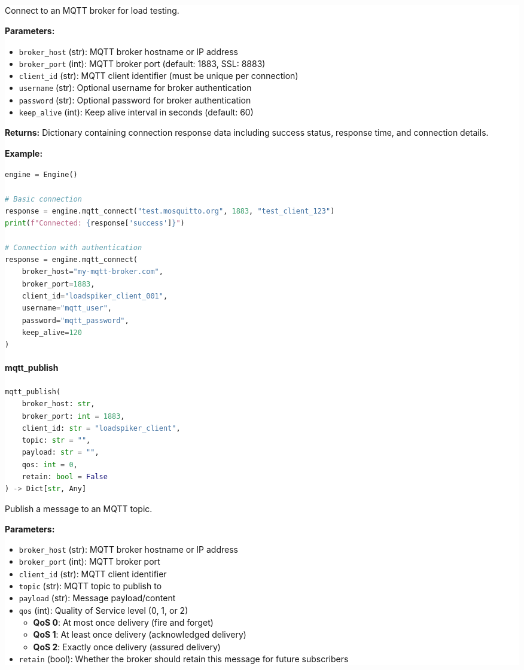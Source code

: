 Connect to an MQTT broker for load testing.

**Parameters:**
- `broker_host` (str): MQTT broker hostname or IP address
- `broker_port` (int): MQTT broker port (default: 1883, SSL: 8883)
- `client_id` (str): MQTT client identifier (must be unique per connection)
- `username` (str): Optional username for broker authentication
- `password` (str): Optional password for broker authentication
- `keep_alive` (int): Keep alive interval in seconds (default: 60)

**Returns:**
Dictionary containing connection response data including success status, response time, and connection details.

**Example:**
```python
engine = Engine()

# Basic connection
response = engine.mqtt_connect("test.mosquitto.org", 1883, "test_client_123")
print(f"Connected: {response['success']}")

# Connection with authentication
response = engine.mqtt_connect(
    broker_host="my-mqtt-broker.com",
    broker_port=1883,
    client_id="loadspiker_client_001",
    username="mqtt_user",
    password="mqtt_password",
    keep_alive=120
)
```

#### mqtt_publish

```python
mqtt_publish(
    broker_host: str,
    broker_port: int = 1883,
    client_id: str = "loadspiker_client", 
    topic: str = "",
    payload: str = "",
    qos: int = 0,
    retain: bool = False
) -> Dict[str, Any]
```

Publish a message to an MQTT topic.

**Parameters:**
- `broker_host` (str): MQTT broker hostname or IP address
- `broker_port` (int): MQTT broker port
- `client_id` (str): MQTT client identifier
- `topic` (str): MQTT topic to publish to
- `payload` (str): Message payload/content
- `qos` (int): Quality of Service level (0, 1, or 2)
  - **QoS 0**: At most once delivery (fire and forget)
  - **QoS 1**: At least once delivery (acknowledged delivery)
  - **QoS 2**: Exactly once delivery (assured delivery)
- `retain` (bool): Whether the broker should retain this message for future subscribers
